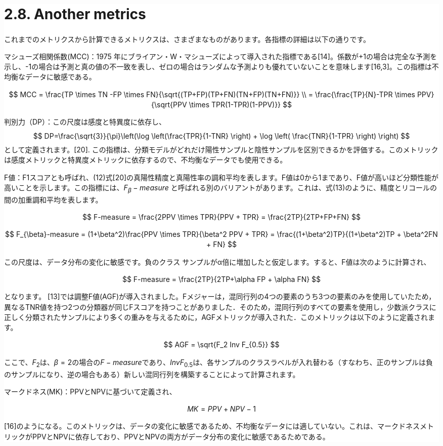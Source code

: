 # 2.8. Another metrics

これまでのメトリクスから計算できるメトリクスは、さまざまなものがあります。各指標の詳細は以下の通りです。

マシューズ相関係数(MCC)：1975 年にブライアン・W・マシューズによって導入された指標である[14]。係数が+1の場合は完全な予測を示し、-1の場合は予測と真の値の不一致を表し、ゼロの場合はランダムな予測よりも優れていないことを意味します[16,3]。この指標は不均衡なデータに敏感である。

$$
MCC = \frac{TP \times TN -FP \times FN}{\sqrt{(TP+FP)(TP+FN)(TN+FP)(TN+FN)}} \\
= \frac{\frac{TP}{N}-TPR \times PPV}{\sqrt{PPV \times TPR(1-TPR)(1-PPV)}}
$$

判別力（DP）：この尺度は感度と特異度に依存し、
$$
DP=\frac{\sqrt{3}}{\pi}\left(\log \left(\frac{TPR}{1-TNR} \right) + \log \left( \frac{TNR}{1-TPR} \right) \right)
$$
として定義されます。[20]. この指標は、分類モデルがどれだけ陽性サンプルと陰性サンプルを区別できるかを評価する。このメトリックは感度メトリックと特異度メトリックに依存するので、不均衡なデータでも使用できる。

F値：F1スコアとも呼ばれ、(12)式[20]の真陽性精度と真陽性率の調和平均を表します。F値は0から1まであり、F値が高いほど分類性能が高いことを示します。この指標には、$F_{\beta}-measure$ と呼ばれる別のバリアントがあります。これは、式(13)のように、精度とリコールの間の加重調和平均を表します。

$$
F-measure = \frac{2PPV \times TPR}{PPV + TPR} = \frac{2TP}{2TP+FP+FN}
$$

$$
F_{\beta}-measure = (1+\beta^2)\frac{PPV \times TPR}{\beta^2 PPV + TPR} = \frac{(1+\beta^2)TP}{(1+\beta^2)TP + \beta^2FN + FN}
$$

この尺度は、データ分布の変化に敏感です。負のクラス サンプルがα倍に増加したと仮定します。すると、F値は次のように計算され、

$$
F-measure = \frac{2TP}{2TP+\alpha FP + \alpha FN}
$$

となります。
[13]では調整F値(AGF)が導入されました。Fメジャーは，混同行列の4つの要素のうち3つの要素のみを使用していたため，異なるTNR値を持つ2つの分類器が同じFスコアを持つことがありました．そのため，混同行列のすべての要素を使用し，少数派クラスに正しく分類されたサンプルにより多くの重みを与えるために，AGFメトリックが導入された．このメトリックは以下のように定義されます。

$$
AGF = \sqrt{F_2 Inv F_{0.5}}
$$

ここで、$F_2$は、$β=2$の場合の$F-measure$であり、$InvF_{0.5}$は、各サンプルのクラスラベルが入れ替わる（すなわち、正のサンプルは負のサンプルになり、逆の場合もある）新しい混同行列を構築することによって計算されます。

マークドネス(MK)：PPVとNPVに基づいて定義され、

$$
MK=PPV+NPV-1
$$

[16]のようになる。このメトリックは、データの変化に敏感であるため、不均衡なデータには適していない。これは、マークドネスメトリックがPPVとNPVに依存しており、PPVとNPVの両方がデータ分布の変化に敏感であるためである。
